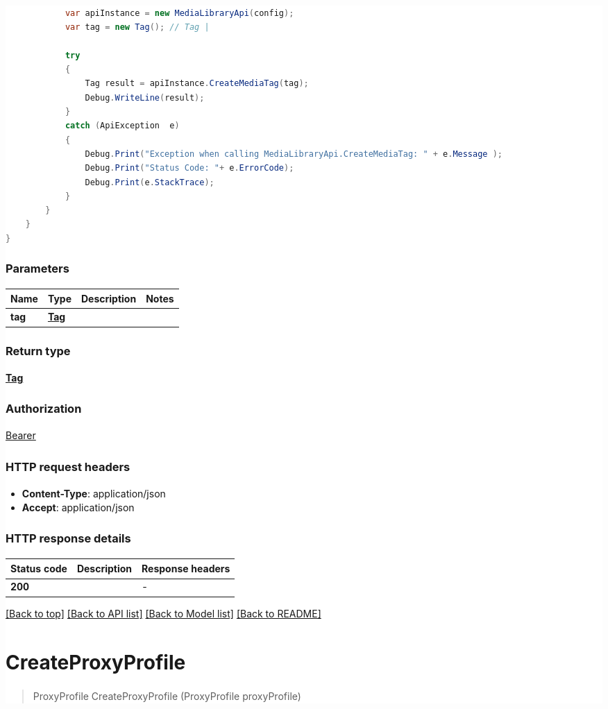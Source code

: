 ```csharp
            var apiInstance = new MediaLibraryApi(config);
            var tag = new Tag(); // Tag | 

            try
            {
                Tag result = apiInstance.CreateMediaTag(tag);
                Debug.WriteLine(result);
            }
            catch (ApiException  e)
            {
                Debug.Print("Exception when calling MediaLibraryApi.CreateMediaTag: " + e.Message );
                Debug.Print("Status Code: "+ e.ErrorCode);
                Debug.Print(e.StackTrace);
            }
        }
    }
}
```

### Parameters

Name | Type | Description  | Notes
------------- | ------------- | ------------- | -------------
 **tag** | [**Tag**](Tag.md)|  | 

### Return type

[**Tag**](Tag.md)

### Authorization

[Bearer](../#Bearer)

### HTTP request headers

 - **Content-Type**: application/json
 - **Accept**: application/json


### HTTP response details
| Status code | Description | Response headers |
|-------------|-------------|------------------|
| **200** |  |  -  |

[[Back to top]](#) [[Back to API list]](../#documentation-for-api-endpoints) [[Back to Model list]](../#documentation-for-models) [[Back to README]](../)

<a name="createproxyprofile"></a>
# **CreateProxyProfile**
> ProxyProfile CreateProxyProfile (ProxyProfile proxyProfile)
